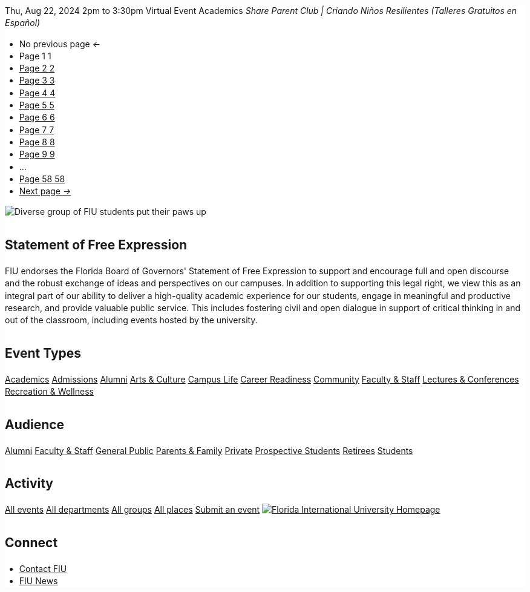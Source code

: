 Thu, Aug 22, 2024 2pm to 3:30pm 
Virtual Event 
Academics
_Share Parent Club | Criando Niños Resilientes (Talleres Gratuitos en Español)_
  * No previous page _←_
  * Page 1 1
  * [ Page 2 2 ](https://calendar.fiu.edu/calendar/2024/08/2)
  * [ Page 3 3 ](https://calendar.fiu.edu/calendar/2024/08/3)
  * [ Page 4 4 ](https://calendar.fiu.edu/calendar/2024/08/4)
  * [ Page 5 5 ](https://calendar.fiu.edu/calendar/2024/08/5)
  * [ Page 6 6 ](https://calendar.fiu.edu/calendar/2024/08/6)
  * [ Page 7 7 ](https://calendar.fiu.edu/calendar/2024/08/7)
  * [ Page 8 8 ](https://calendar.fiu.edu/calendar/2024/08/8)
  * [ Page 9 9 ](https://calendar.fiu.edu/calendar/2024/08/9)
  * …
  * [ Page 58 58 ](https://calendar.fiu.edu/calendar/2024/08/58)
  * [ Next page _→_ ](https://calendar.fiu.edu/calendar/2024/08/2)


![Diverse group of FIU students put their paws up](https://www.fiu.edu/_assets/images/thumbnail-students-paw.jpg)
## Statement of Free Expression
FIU endorses the Florida Board of Governors' Statement of Free Expression to support and encourage full and open discourse and the robust exchange of ideas and perspectives on our campuses. In addition to supporting this legal right, we view this as an integral part of our ability to deliver a high-quality academic experience for our students, engage in meaningful and productive research, and provide valuable public service. This includes fostering civil and open dialogue in support of critical thinking in and out of the classroom, including events hosted by the university.
## Event Types
[Academics](https://calendar.fiu.edu/calendar?event_types%5B%5D=127582)
[Admissions](https://calendar.fiu.edu/calendar?event_types%5B%5D=127583)
[Alumni](https://calendar.fiu.edu/calendar?event_types%5B%5D=127589)
[Arts & Culture](https://calendar.fiu.edu/calendar?event_types%5B%5D=127590)
[Campus Life](https://calendar.fiu.edu/calendar?event_types%5B%5D=127595)
[Career Readiness](https://calendar.fiu.edu/calendar?event_types%5B%5D=127584)
[Community](https://calendar.fiu.edu/calendar?event_types%5B%5D=127601)
[Faculty & Staff](https://calendar.fiu.edu/calendar?event_types%5B%5D=127602)
[Lectures & Conferences](https://calendar.fiu.edu/calendar?event_types%5B%5D=127587)
[Recreation & Wellness](https://calendar.fiu.edu/calendar?event_types%5B%5D=127603)
## Audience
[Alumni](https://calendar.fiu.edu/calendar?event_types%5B%5D=121721)
[Faculty & Staff](https://calendar.fiu.edu/calendar?event_types%5B%5D=121720)
[General Public](https://calendar.fiu.edu/calendar?event_types%5B%5D=121722)
[Parents & Family](https://calendar.fiu.edu/calendar?event_types%5B%5D=36918157286658)
[Private](https://calendar.fiu.edu/calendar?event_types%5B%5D=129753)
[Prospective Students](https://calendar.fiu.edu/calendar?event_types%5B%5D=121723)
[Retirees](https://calendar.fiu.edu/calendar?event_types%5B%5D=37290279036119)
[Students](https://calendar.fiu.edu/calendar?event_types%5B%5D=121719)
## Activity
[All events](https://calendar.fiu.edu/calendar)
[All departments](https://calendar.fiu.edu/search/departments)
[All groups](https://calendar.fiu.edu/browse/groups)
[All places](https://calendar.fiu.edu/browse/places)
[Submit an event](https://calendar.fiu.edu/admin/events/new/basic-information)
[ ![Florida International University Homepage](https://digicdn.fiu.edu/core/_assets/images/footer-logo.svg) ](https://www.fiu.edu/)
## Connect
  * [Contact FIU](https://www.fiu.edu/about/contact-us/index.html)
  * [FIU News](https://news.fiu.edu/)
